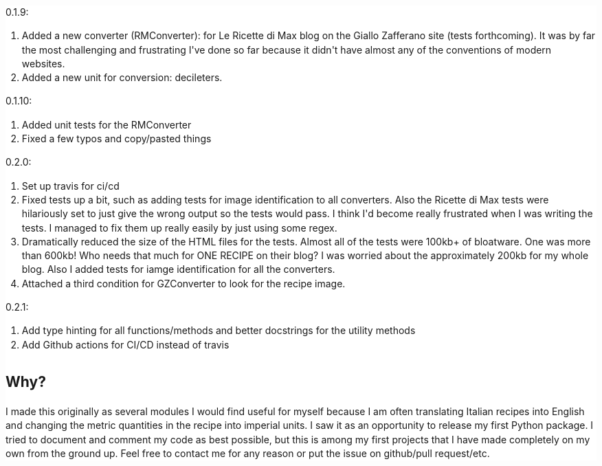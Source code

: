 0.1.9:
1. Added a new converter (RMConverter): for Le Ricette di Max blog on the Giallo Zafferano site (tests forthcoming). It was by far the most challenging and frustrating I've done so far because it didn't have almost any of the conventions of modern websites.
2. Added a new unit for conversion: decileters.

0.1.10:
1. Added unit tests for the RMConverter
2. Fixed a few typos and copy/pasted things

0.2.0:
1. Set up travis for ci/cd
2. Fixed tests up a bit, such as adding tests for image identification to all converters. Also the Ricette di Max tests were hilariously set to just give the wrong output so the tests would pass. I think I'd become really frustrated when I was writing the tests. I managed to fix them up really easily by just using some regex.
3. Dramatically reduced the size of the HTML files for the tests. Almost all of the tests were 100kb+ of bloatware. One was more than 600kb! Who needs that much for ONE RECIPE on their blog? I was worried about the approximately 200kb for my whole blog. Also I added tests for iamge identification for all the converters.
4. Attached a third condition for GZConverter to look for the recipe image.

0.2.1:
1. Add type hinting for all functions/methods and better docstrings for the utility methods
2. Add Github actions for CI/CD instead of travis

## Why?
I made this originally as several modules I would find useful for myself because I am often translating Italian recipes into English and changing the metric quantities in the recipe into imperial units. I saw it as an opportunity to release my first Python package. I tried to document and comment my code as best possible, but this is among my first projects that I have made completely on my own from the ground up. Feel free to contact me for any reason or put the issue on github/pull request/etc.
